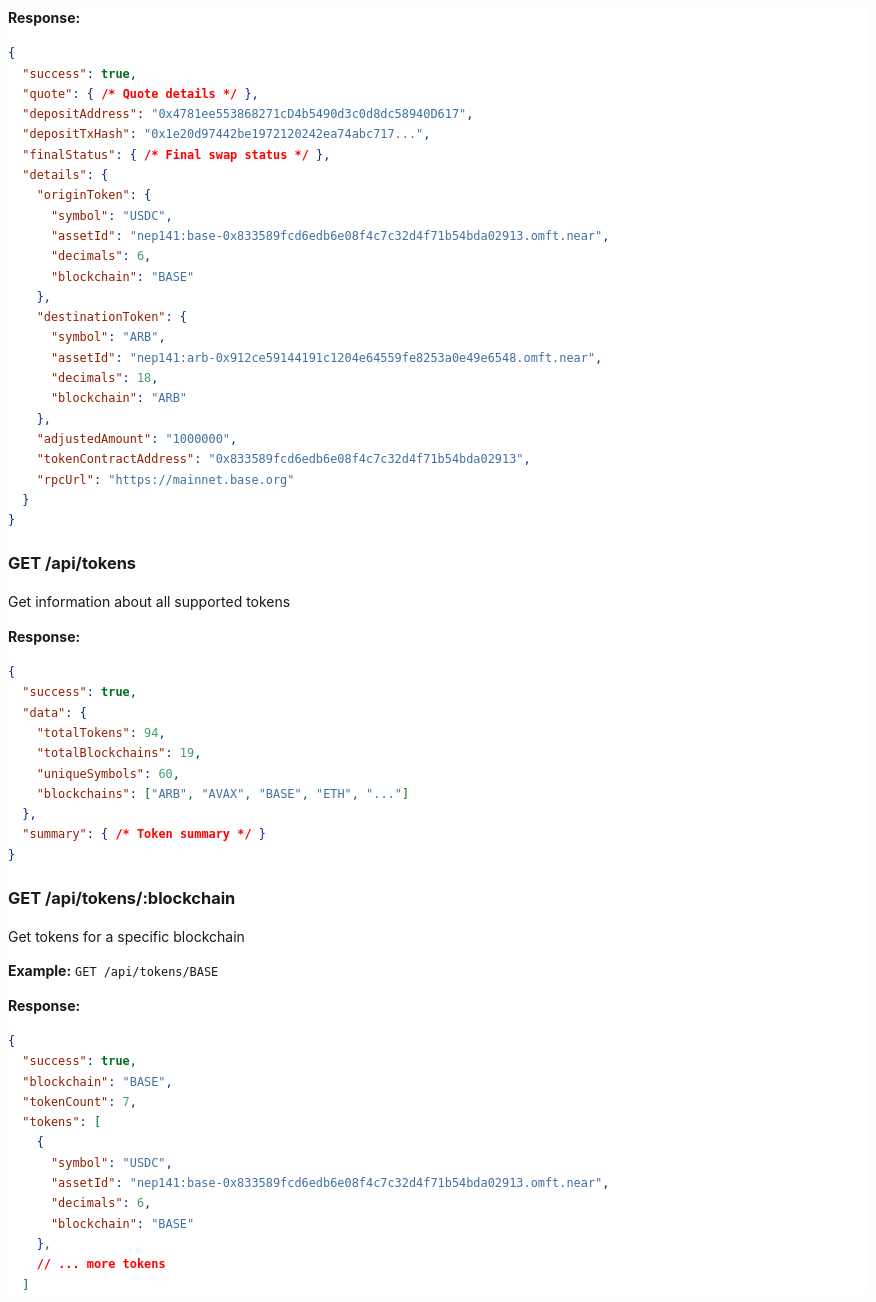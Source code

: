 **Response:**
```json
{
  "success": true,
  "quote": { /* Quote details */ },
  "depositAddress": "0x4781ee553868271cD4b5490d3c0d8dc58940D617",
  "depositTxHash": "0x1e20d97442be1972120242ea74abc717...",
  "finalStatus": { /* Final swap status */ },
  "details": {
    "originToken": {
      "symbol": "USDC",
      "assetId": "nep141:base-0x833589fcd6edb6e08f4c7c32d4f71b54bda02913.omft.near",
      "decimals": 6,
      "blockchain": "BASE"
    },
    "destinationToken": {
      "symbol": "ARB", 
      "assetId": "nep141:arb-0x912ce59144191c1204e64559fe8253a0e49e6548.omft.near",
      "decimals": 18,
      "blockchain": "ARB"
    },
    "adjustedAmount": "1000000",
    "tokenContractAddress": "0x833589fcd6edb6e08f4c7c32d4f71b54bda02913",
    "rpcUrl": "https://mainnet.base.org"
  }
}
```

### GET /api/tokens
Get information about all supported tokens

**Response:**
```json
{
  "success": true,
  "data": {
    "totalTokens": 94,
    "totalBlockchains": 19,
    "uniqueSymbols": 60,
    "blockchains": ["ARB", "AVAX", "BASE", "ETH", "..."]
  },
  "summary": { /* Token summary */ }
}
```

### GET /api/tokens/:blockchain
Get tokens for a specific blockchain

**Example:** `GET /api/tokens/BASE`

**Response:**
```json
{
  "success": true,
  "blockchain": "BASE",
  "tokenCount": 7,
  "tokens": [
    {
      "symbol": "USDC",
      "assetId": "nep141:base-0x833589fcd6edb6e08f4c7c32d4f71b54bda02913.omft.near",
      "decimals": 6,
      "blockchain": "BASE"
    },
    // ... more tokens
  ]
```